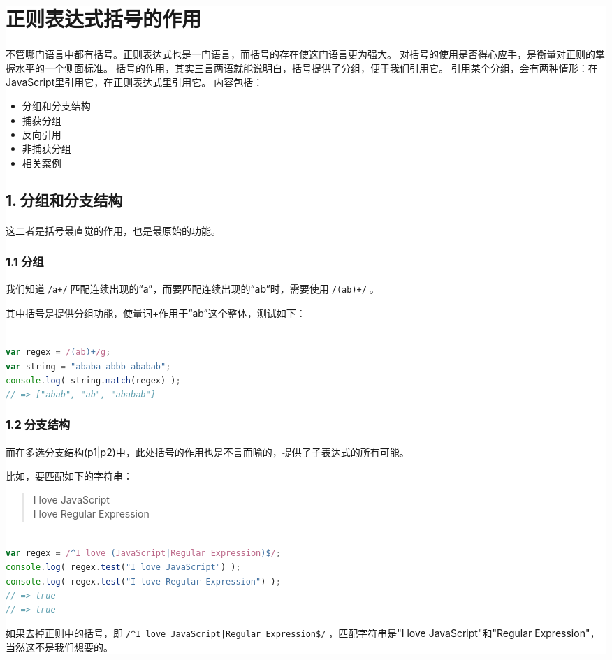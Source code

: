 # 正则表达式括号的作用

不管哪门语言中都有括号。正则表达式也是一门语言，而括号的存在使这门语言更为强大。
对括号的使用是否得心应手，是衡量对正则的掌握水平的一个侧面标准。
括号的作用，其实三言两语就能说明白，括号提供了分组，便于我们引用它。
引用某个分组，会有两种情形：在JavaScript里引用它，在正则表达式里引用它。
内容包括：

- 分组和分支结构
- 捕获分组
- 反向引用
- 非捕获分组
- 相关案例

## 1. 分组和分支结构

这二者是括号最直觉的作用，也是最原始的功能。

### 1.1 分组

我们知道 `/a+/` 匹配连续出现的“a”，而要匹配连续出现的“ab”时，需要使用 `/(ab)+/` 。

其中括号是提供分组功能，使量词+作用于“ab”这个整体，测试如下：

```javaScript

var regex = /(ab)+/g;
var string = "ababa abbb ababab";
console.log( string.match(regex) ); 
// => ["abab", "ab", "ababab"]

```

### 1.2 分支结构

而在多选分支结构(p1|p2)中，此处括号的作用也是不言而喻的，提供了子表达式的所有可能。

比如，要匹配如下的字符串：

> I love JavaScript<br>
I love Regular Expression

```javaScript

var regex = /^I love (JavaScript|Regular Expression)$/;
console.log( regex.test("I love JavaScript") );
console.log( regex.test("I love Regular Expression") );
// => true
// => true

```

如果去掉正则中的括号，即 `/^I love JavaScript|Regular Expression$/` ，匹配字符串是"I love JavaScript"和"Regular Expression"，当然这不是我们想要的。
